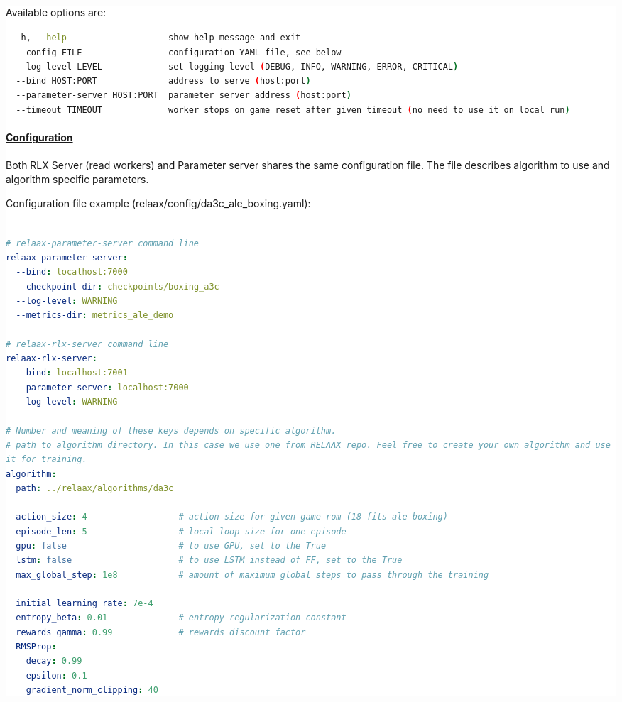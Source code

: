 Available options are:
```bash
  -h, --help                    show help message and exit
  --config FILE                 configuration YAML file, see below
  --log-level LEVEL             set logging level (DEBUG, INFO, WARNING, ERROR, CRITICAL)
  --bind HOST:PORT              address to serve (host:port)
  --parameter-server HOST:PORT  parameter server address (host:port)
  --timeout TIMEOUT             worker stops on game reset after given timeout (no need to use it on local run)
```

#### [Configuration](#contents)

Both RLX Server (read workers) and Parameter server shares the same configuration file. The file describes algorithm to use and algorithm specific parameters.

Configuration file example (relaax/config/da3c_ale_boxing.yaml):
```yml
---
# relaax-parameter-server command line
relaax-parameter-server:
  --bind: localhost:7000
  --checkpoint-dir: checkpoints/boxing_a3c
  --log-level: WARNING
  --metrics-dir: metrics_ale_demo

# relaax-rlx-server command line
relaax-rlx-server:
  --bind: localhost:7001
  --parameter-server: localhost:7000
  --log-level: WARNING

# Number and meaning of these keys depends on specific algorithm.
# path to algorithm directory. In this case we use one from RELAAX repo. Feel free to create your own algorithm and use it for training.
algorithm:
  path: ../relaax/algorithms/da3c

  action_size: 4                  # action size for given game rom (18 fits ale boxing)
  episode_len: 5                  # local loop size for one episode
  gpu: false                      # to use GPU, set to the True
  lstm: false                     # to use LSTM instead of FF, set to the True
  max_global_step: 1e8            # amount of maximum global steps to pass through the training

  initial_learning_rate: 7e-4
  entropy_beta: 0.01              # entropy regularization constant
  rewards_gamma: 0.99             # rewards discount factor
  RMSProp:
    decay: 0.99
    epsilon: 0.1
    gradient_norm_clipping: 40
```
